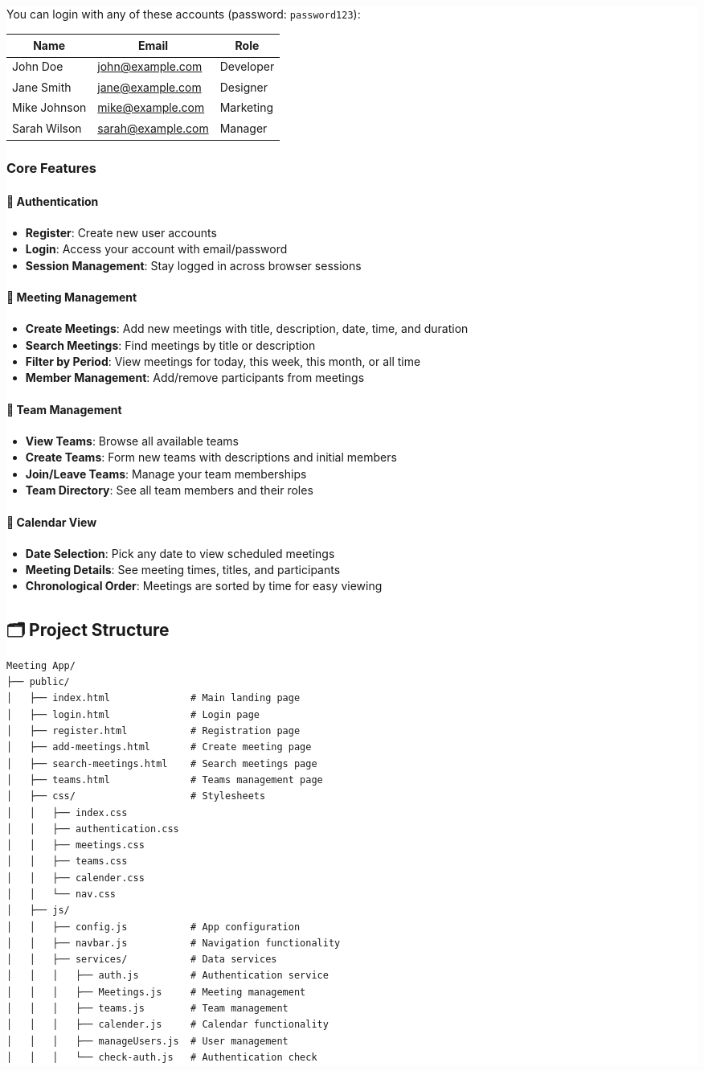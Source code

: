 You can login with any of these accounts (password: `password123`):

| Name | Email | Role |
|------|-------|------|
| John Doe | john@example.com | Developer |
| Jane Smith | jane@example.com | Designer |
| Mike Johnson | mike@example.com | Marketing |
| Sarah Wilson | sarah@example.com | Manager |

### Core Features

#### 🔐 Authentication
- **Register**: Create new user accounts
- **Login**: Access your account with email/password
- **Session Management**: Stay logged in across browser sessions

#### 📅 Meeting Management
- **Create Meetings**: Add new meetings with title, description, date, time, and duration
- **Search Meetings**: Find meetings by title or description
- **Filter by Period**: View meetings for today, this week, this month, or all time
- **Member Management**: Add/remove participants from meetings

#### 👥 Team Management
- **View Teams**: Browse all available teams
- **Create Teams**: Form new teams with descriptions and initial members
- **Join/Leave Teams**: Manage your team memberships
- **Team Directory**: See all team members and their roles

#### 📆 Calendar View
- **Date Selection**: Pick any date to view scheduled meetings
- **Meeting Details**: See meeting times, titles, and participants
- **Chronological Order**: Meetings are sorted by time for easy viewing

## 🗂️ Project Structure

```
Meeting App/
├── public/
│   ├── index.html              # Main landing page
│   ├── login.html              # Login page
│   ├── register.html           # Registration page
│   ├── add-meetings.html       # Create meeting page
│   ├── search-meetings.html    # Search meetings page
│   ├── teams.html              # Teams management page
│   ├── css/                    # Stylesheets
│   │   ├── index.css
│   │   ├── authentication.css
│   │   ├── meetings.css
│   │   ├── teams.css
│   │   ├── calender.css
│   │   └── nav.css
│   ├── js/
│   │   ├── config.js           # App configuration
│   │   ├── navbar.js           # Navigation functionality
│   │   ├── services/           # Data services
│   │   │   ├── auth.js         # Authentication service
│   │   │   ├── Meetings.js     # Meeting management
│   │   │   ├── teams.js        # Team management
│   │   │   ├── calender.js     # Calendar functionality
│   │   │   ├── manageUsers.js  # User management
│   │   │   └── check-auth.js   # Authentication check
```